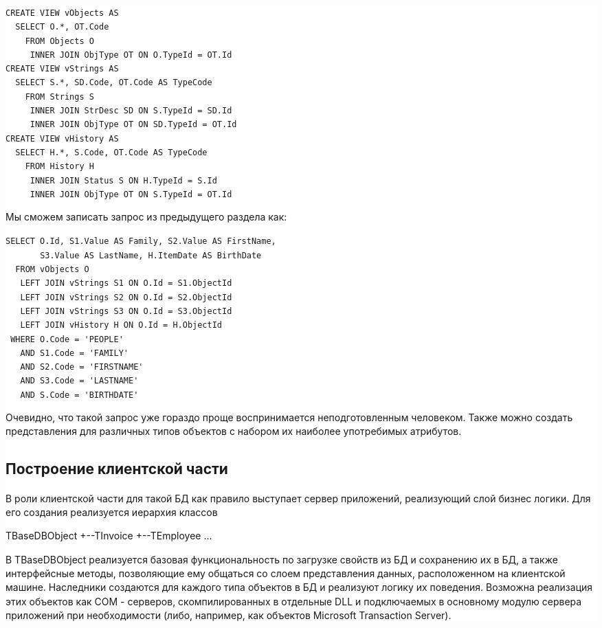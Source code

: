     CREATE VIEW vObjects AS
      SELECT O.*, OT.Code
        FROM Objects O 
         INNER JOIN ObjType OT ON O.TypeId = OT.Id
    CREATE VIEW vStrings AS
      SELECT S.*, SD.Code, OT.Code AS TypeCode
        FROM Strings S 
         INNER JOIN StrDesc SD ON S.TypeId = SD.Id
         INNER JOIN ObjType OT ON SD.TypeId = OT.Id
    CREATE VIEW vHistory AS
      SELECT H.*, S.Code, OT.Code AS TypeCode
        FROM History H
         INNER JOIN Status S ON H.TypeId = S.Id
         INNER JOIN ObjType OT ON S.TypeId = OT.Id

Мы сможем записать запрос из предыдущего раздела как:

    SELECT O.Id, S1.Value AS Family, S2.Value AS FirstName, 
           S3.Value AS LastName, H.ItemDate AS BirthDate
      FROM vObjects O
       LEFT JOIN vStrings S1 ON O.Id = S1.ObjectId
       LEFT JOIN vStrings S2 ON O.Id = S2.ObjectId
       LEFT JOIN vStrings S3 ON O.Id = S3.ObjectId
       LEFT JOIN vHistory H ON O.Id = H.ObjectId
     WHERE O.Code = 'PEOPLE'
       AND S1.Code = 'FAMILY'
       AND S2.Code = 'FIRSTNAME'
       AND S3.Code = 'LASTNAME'
       AND S.Code = 'BIRTHDATE'

Очевидно, что такой запрос уже гораздо проще воспринимается
неподготовленным человеком. Также можно создать представления для
различных типов объектов с набором их наиболее употребимых атрибутов.

## Построение клиентской части

В роли клиентской части для такой БД как правило выступает сервер
приложений, реализующий слой бизнес логики. Для его создания реализуется
иерархия классов

TBaseDBObject
  +--TInvoice
  +--TEmployee
  ...

В TBaseDBObject реализуется базовая функциональность по загрузке свойств
из БД и сохранению их в БД, а также интерфейсные методы, позволяющие ему
общаться со слоем представления данных, расположенном на клиентской
машине. Наследники создаются для каждого типа объектов в БД и реализуют
логику их поведения. Возможна реализация этих объектов как COM -
серверов, скомпилированных в отдельные DLL и подключаемых в основному
модулю сервера приложений при необходимости (либо, например, как
объектов Microsoft Transaction Server).
